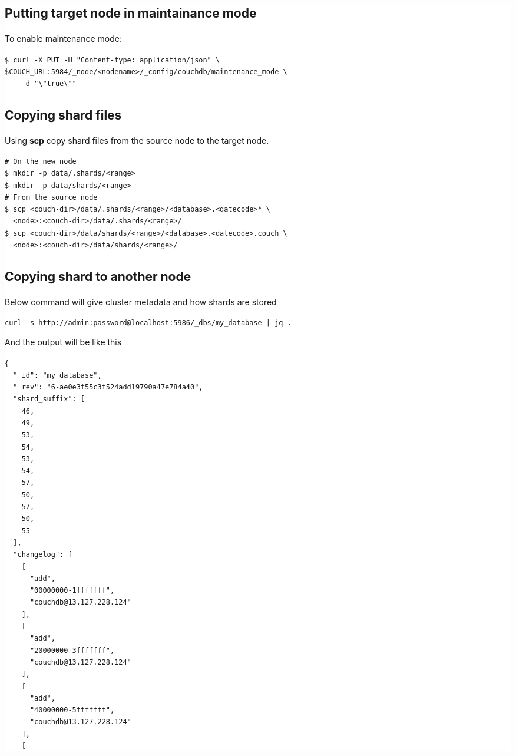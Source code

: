 ## Putting target node in maintainance mode
To enable maintenance mode:
```shell
$ curl -X PUT -H "Content-type: application/json" \
$COUCH_URL:5984/_node/<nodename>/_config/couchdb/maintenance_mode \
    -d "\"true\""
```


## Copying shard files
Using **scp** copy shard files from the source node to the target node.
```shell
# On the new node
$ mkdir -p data/.shards/<range>
$ mkdir -p data/shards/<range>
# From the source node
$ scp <couch-dir>/data/.shards/<range>/<database>.<datecode>* \
  <node>:<couch-dir>/data/.shards/<range>/
$ scp <couch-dir>/data/shards/<range>/<database>.<datecode>.couch \
  <node>:<couch-dir>/data/shards/<range>/
```


## Copying shard to another node
Below command will give cluster metadata and how shards are stored
```shell
curl -s http://admin:password@localhost:5986/_dbs/my_database | jq .
``` 
And the output will be like this
```shell
{
  "_id": "my_database",
  "_rev": "6-ae0e3f55c3f524add19790a47e784a40",
  "shard_suffix": [
    46,
    49,
    53,
    54,
    53,
    54,
    57,
    50,
    57,
    50,
    55
  ],
  "changelog": [
    [
      "add",
      "00000000-1fffffff",
      "couchdb@13.127.228.124"
    ],
    [
      "add",
      "20000000-3fffffff",
      "couchdb@13.127.228.124"
    ],
    [
      "add",
      "40000000-5fffffff",
      "couchdb@13.127.228.124"
    ],
    [
```